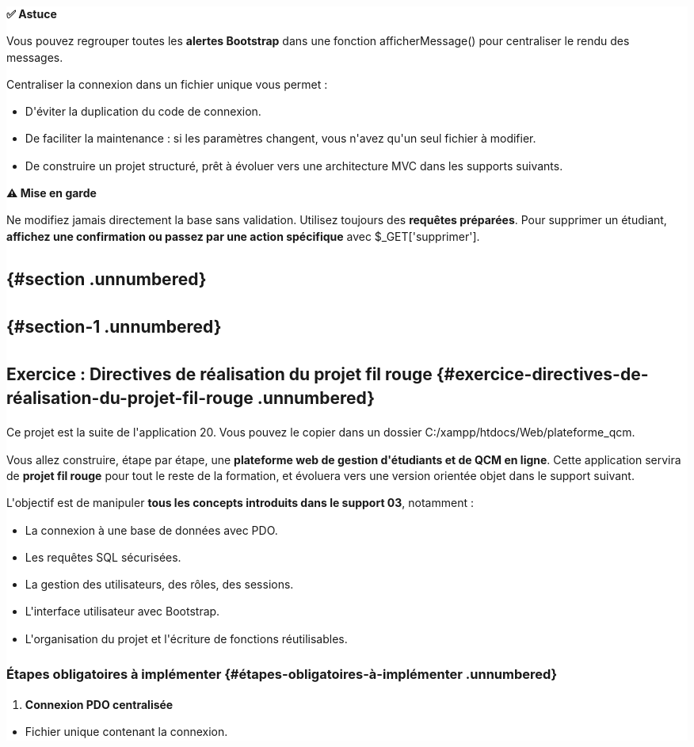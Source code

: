 **✅ Astuce**

Vous pouvez regrouper toutes les **alertes Bootstrap** dans une fonction
afficherMessage() pour centraliser le rendu des messages.

Centraliser la connexion dans un fichier unique vous permet :

- D\'éviter la duplication du code de connexion.

- De faciliter la maintenance : si les paramètres changent, vous n'avez
  qu'un seul fichier à modifier.

- De construire un projet structuré, prêt à évoluer vers une
  architecture MVC dans les supports suivants.

**⚠ Mise en garde**

Ne modifiez jamais directement la base sans validation. Utilisez
toujours des **requêtes préparées**. Pour supprimer un étudiant,
**affichez une confirmation ou passez par une action spécifique** avec
\$\_GET\[\'supprimer\'\].

##  {#section .unnumbered}

##  {#section-1 .unnumbered}

## Exercice : Directives de réalisation du projet fil rouge {#exercice-directives-de-réalisation-du-projet-fil-rouge .unnumbered}

Ce projet est la suite de l'application 20. Vous pouvez le copier dans
un dossier C:/xampp/htdocs/Web/plateforme_qcm.

Vous allez construire, étape par étape, une **plateforme web de gestion
d'étudiants et de QCM en ligne**. Cette application servira de **projet
fil rouge** pour tout le reste de la formation, et évoluera vers une
version orientée objet dans le support suivant.

L'objectif est de manipuler **tous les concepts introduits dans le
support 03**, notamment :

- La connexion à une base de données avec PDO.

- Les requêtes SQL sécurisées.

- La gestion des utilisateurs, des rôles, des sessions.

- L'interface utilisateur avec Bootstrap.

- L'organisation du projet et l'écriture de fonctions réutilisables.

### Étapes obligatoires à implémenter {#étapes-obligatoires-à-implémenter .unnumbered}

1.  **Connexion PDO centralisée**

- Fichier unique contenant la connexion.
